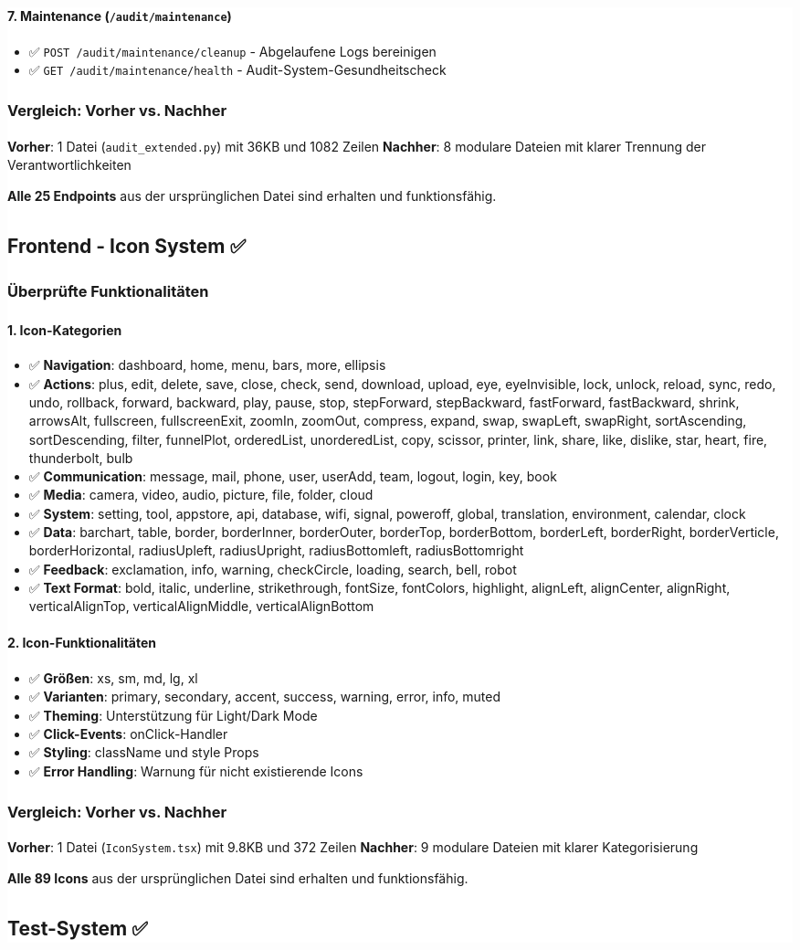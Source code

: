 #### 7. Maintenance (`/audit/maintenance`)
- ✅ `POST /audit/maintenance/cleanup` - Abgelaufene Logs bereinigen
- ✅ `GET /audit/maintenance/health` - Audit-System-Gesundheitscheck

### Vergleich: Vorher vs. Nachher

**Vorher**: 1 Datei (`audit_extended.py`) mit 36KB und 1082 Zeilen
**Nachher**: 8 modulare Dateien mit klarer Trennung der Verantwortlichkeiten

**Alle 25 Endpoints** aus der ursprünglichen Datei sind erhalten und funktionsfähig.

## Frontend - Icon System ✅

### Überprüfte Funktionalitäten

#### 1. Icon-Kategorien
- ✅ **Navigation**: dashboard, home, menu, bars, more, ellipsis
- ✅ **Actions**: plus, edit, delete, save, close, check, send, download, upload, eye, eyeInvisible, lock, unlock, reload, sync, redo, undo, rollback, forward, backward, play, pause, stop, stepForward, stepBackward, fastForward, fastBackward, shrink, arrowsAlt, fullscreen, fullscreenExit, zoomIn, zoomOut, compress, expand, swap, swapLeft, swapRight, sortAscending, sortDescending, filter, funnelPlot, orderedList, unorderedList, copy, scissor, printer, link, share, like, dislike, star, heart, fire, thunderbolt, bulb
- ✅ **Communication**: message, mail, phone, user, userAdd, team, logout, login, key, book
- ✅ **Media**: camera, video, audio, picture, file, folder, cloud
- ✅ **System**: setting, tool, appstore, api, database, wifi, signal, poweroff, global, translation, environment, calendar, clock
- ✅ **Data**: barchart, table, border, borderInner, borderOuter, borderTop, borderBottom, borderLeft, borderRight, borderVerticle, borderHorizontal, radiusUpleft, radiusUpright, radiusBottomleft, radiusBottomright
- ✅ **Feedback**: exclamation, info, warning, checkCircle, loading, search, bell, robot
- ✅ **Text Format**: bold, italic, underline, strikethrough, fontSize, fontColors, highlight, alignLeft, alignCenter, alignRight, verticalAlignTop, verticalAlignMiddle, verticalAlignBottom

#### 2. Icon-Funktionalitäten
- ✅ **Größen**: xs, sm, md, lg, xl
- ✅ **Varianten**: primary, secondary, accent, success, warning, error, info, muted
- ✅ **Theming**: Unterstützung für Light/Dark Mode
- ✅ **Click-Events**: onClick-Handler
- ✅ **Styling**: className und style Props
- ✅ **Error Handling**: Warnung für nicht existierende Icons

### Vergleich: Vorher vs. Nachher

**Vorher**: 1 Datei (`IconSystem.tsx`) mit 9.8KB und 372 Zeilen
**Nachher**: 9 modulare Dateien mit klarer Kategorisierung

**Alle 89 Icons** aus der ursprünglichen Datei sind erhalten und funktionsfähig.

## Test-System ✅
